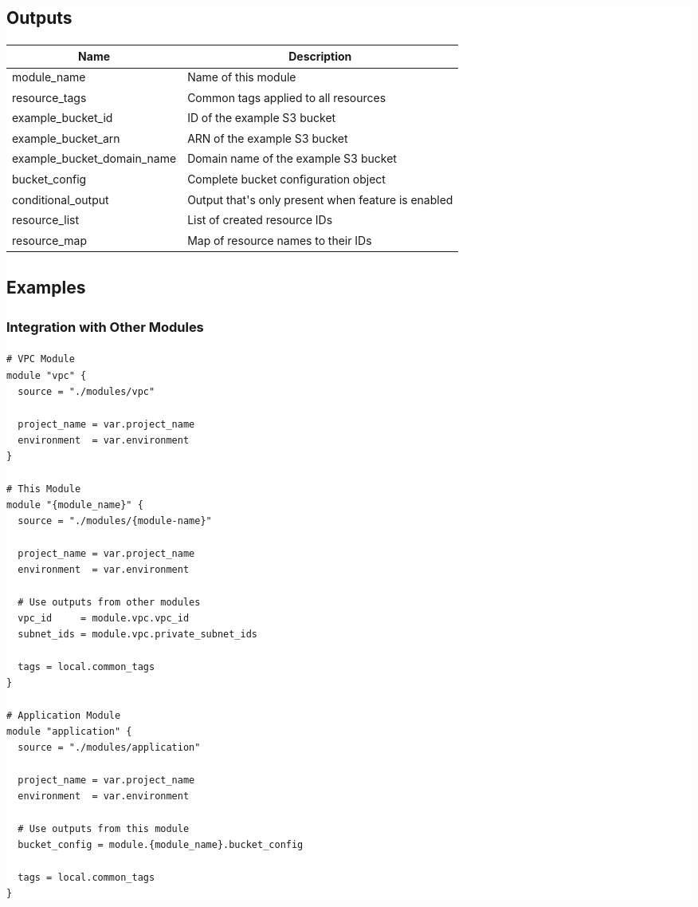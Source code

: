 ## Outputs

| Name | Description |
|------|-------------|
| module_name | Name of this module |
| resource_tags | Common tags applied to all resources |
| example_bucket_id | ID of the example S3 bucket |
| example_bucket_arn | ARN of the example S3 bucket |
| example_bucket_domain_name | Domain name of the example S3 bucket |
| bucket_config | Complete bucket configuration object |
| conditional_output | Output that's only present when feature is enabled |
| resource_list | List of created resource IDs |
| resource_map | Map of resource names to their IDs |

## Examples

### Integration with Other Modules

```hcl
# VPC Module
module "vpc" {
  source = "./modules/vpc"
  
  project_name = var.project_name
  environment  = var.environment
}

# This Module
module "{module_name}" {
  source = "./modules/{module-name}"

  project_name = var.project_name
  environment  = var.environment

  # Use outputs from other modules
  vpc_id     = module.vpc.vpc_id
  subnet_ids = module.vpc.private_subnet_ids

  tags = local.common_tags
}

# Application Module
module "application" {
  source = "./modules/application"

  project_name = var.project_name
  environment  = var.environment

  # Use outputs from this module
  bucket_config = module.{module_name}.bucket_config

  tags = local.common_tags
}
```
